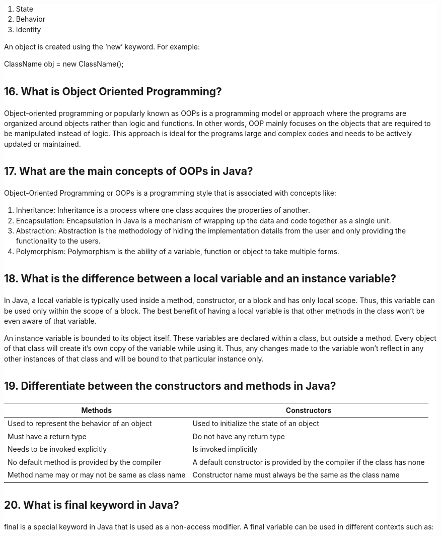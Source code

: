 1. State
2. Behavior
3. Identity

An object is created using the ‘new’ keyword. For example:

ClassName obj = new ClassName();

## 16. What is Object Oriented Programming?
Object-oriented programming or popularly known as OOPs is a programming model or approach where the programs are organized around objects rather than logic and functions. In other words, OOP mainly focuses on the objects that are required to be manipulated instead of logic. This approach is ideal for the programs large and complex codes and needs to be actively updated or maintained.

## 17.  What are the main concepts of OOPs in Java?
Object-Oriented Programming or OOPs is a programming style that is associated with concepts like:
1. Inheritance: Inheritance is a process where one class acquires the properties of another.
2. Encapsulation: Encapsulation in Java is a mechanism of wrapping up the data and code together as a single unit.
3. Abstraction: Abstraction is the methodology of hiding the implementation details from the user and only providing the functionality to the users. 
4. Polymorphism: Polymorphism is the ability of a variable, function or object to take multiple forms.

## 18. What is the difference between a local variable and an instance variable?
In Java, a local variable is typically used inside a method, constructor, or a block and has only local scope. Thus, this variable can be used only within the scope of a block. The best benefit of having a local variable is that other methods in the class won’t be even aware of that variable.

An instance variable is bounded to its object itself. These variables are declared within a class, but outside a method. Every object of that class will create it’s own copy of the variable while using it. Thus, any changes made to the variable won’t reflect in any other instances of that class and will be bound to that particular instance only.

## 19. Differentiate between the constructors and methods in Java?

Methods |	Constructors
------- | ------------
Used to represent the behavior of an object	| Used to initialize the state of an object
Must have a return type	| Do not have any return type
Needs to be invoked explicitly	| Is invoked implicitly
No default method is provided by the compiler	| A default constructor is provided by the compiler if the class has none
Method name may or may not be same as class name	| Constructor name must always be the same as the class name

## 20. What is final keyword in Java?
final is a special keyword in Java that is used as a non-access modifier. A final variable can be used in different contexts such as:
